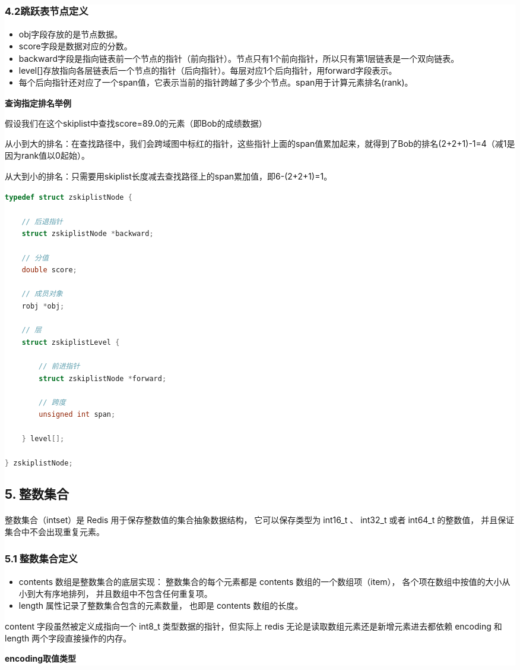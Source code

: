 ### 4.2跳跃表节点定义

- obj字段存放的是节点数据。
- score字段是数据对应的分数。
- backward字段是指向链表前一个节点的指针（前向指针）。节点只有1个前向指针，所以只有第1层链表是一个双向链表。
- level[]存放指向各层链表后一个节点的指针（后向指针）。每层对应1个后向指针，用forward字段表示。
- 每个后向指针还对应了一个span值，它表示当前的指针跨越了多少个节点。span用于计算元素排名(rank)。

**查询指定排名举例**

假设我们在这个skiplist中查找score=89.0的元素（即Bob的成绩数据）

从小到大的排名：在查找路径中，我们会跨域图中标红的指针，这些指针上面的span值累加起来，就得到了Bob的排名(2+2+1)-1=4（减1是因为rank值以0起始）。

从大到小的排名：只需要用skiplist长度减去查找路径上的span累加值，即6-(2+2+1)=1。

```c
typedef struct zskiplistNode {

    // 后退指针
    struct zskiplistNode *backward;

    // 分值
    double score;

    // 成员对象
    robj *obj;

    // 层
    struct zskiplistLevel {

        // 前进指针
        struct zskiplistNode *forward;

        // 跨度
        unsigned int span;

    } level[];

} zskiplistNode;
```

## 5. 整数集合

整数集合（intset）是 Redis 用于保存整数值的集合抽象数据结构， 它可以保存类型为 int16_t 、 int32_t 或者 int64_t 的整数值， 并且保证集合中不会出现重复元素。

### 5.1 整数集合定义

- contents 数组是整数集合的底层实现： 整数集合的每个元素都是 contents 数组的一个数组项（item）， 各个项在数组中按值的大小从小到大有序地排列， 并且数组中不包含任何重复项。
- length 属性记录了整数集合包含的元素数量， 也即是 contents 数组的长度。

content 字段虽然被定义成指向一个 int8_t 类型数据的指针，但实际上 redis 无论是读取数组元素还是新增元素进去都依赖 encoding 和 length 两个字段直接操作的内存。

**encoding取值类型**
